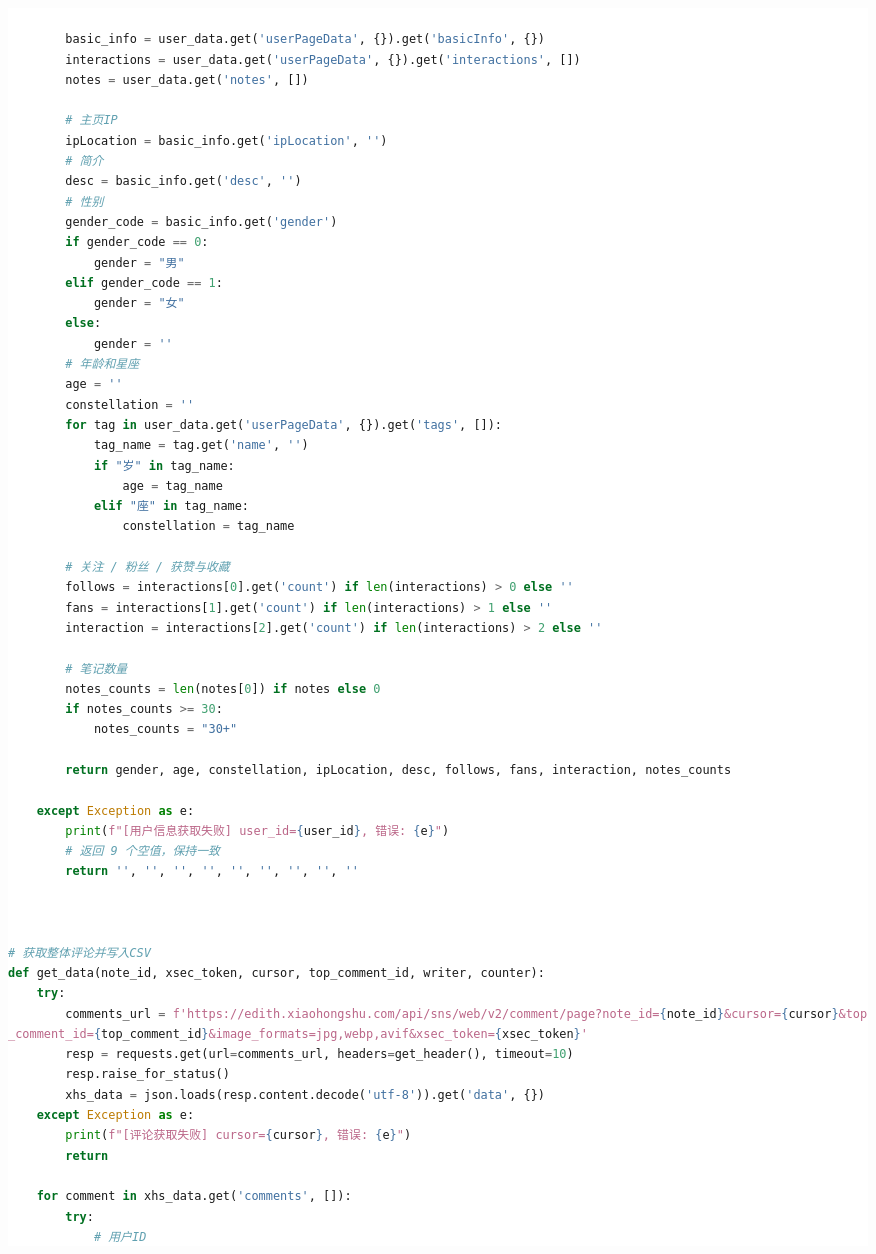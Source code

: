 ```python

        basic_info = user_data.get('userPageData', {}).get('basicInfo', {})
        interactions = user_data.get('userPageData', {}).get('interactions', [])
        notes = user_data.get('notes', [])

        # 主页IP
        ipLocation = basic_info.get('ipLocation', '')
        # 简介
        desc = basic_info.get('desc', '')
        # 性别
        gender_code = basic_info.get('gender')
        if gender_code == 0:
            gender = "男"
        elif gender_code == 1:
            gender = "女"
        else:
            gender = ''
        # 年龄和星座
        age = ''
        constellation = ''
        for tag in user_data.get('userPageData', {}).get('tags', []):
            tag_name = tag.get('name', '')
            if "岁" in tag_name:
                age = tag_name
            elif "座" in tag_name:
                constellation = tag_name

        # 关注 / 粉丝 / 获赞与收藏
        follows = interactions[0].get('count') if len(interactions) > 0 else ''
        fans = interactions[1].get('count') if len(interactions) > 1 else ''
        interaction = interactions[2].get('count') if len(interactions) > 2 else ''

        # 笔记数量
        notes_counts = len(notes[0]) if notes else 0
        if notes_counts >= 30:
            notes_counts = "30+"

        return gender, age, constellation, ipLocation, desc, follows, fans, interaction, notes_counts

    except Exception as e:
        print(f"[用户信息获取失败] user_id={user_id}, 错误: {e}")
        # 返回 9 个空值，保持一致
        return '', '', '', '', '', '', '', '', ''



# 获取整体评论并写入CSV
def get_data(note_id, xsec_token, cursor, top_comment_id, writer, counter):
    try:
        comments_url = f'https://edith.xiaohongshu.com/api/sns/web/v2/comment/page?note_id={note_id}&cursor={cursor}&top_comment_id={top_comment_id}&image_formats=jpg,webp,avif&xsec_token={xsec_token}'
        resp = requests.get(url=comments_url, headers=get_header(), timeout=10)
        resp.raise_for_status()
        xhs_data = json.loads(resp.content.decode('utf-8')).get('data', {})
    except Exception as e:
        print(f"[评论获取失败] cursor={cursor}, 错误: {e}")
        return

    for comment in xhs_data.get('comments', []):
        try:
            # 用户ID
```